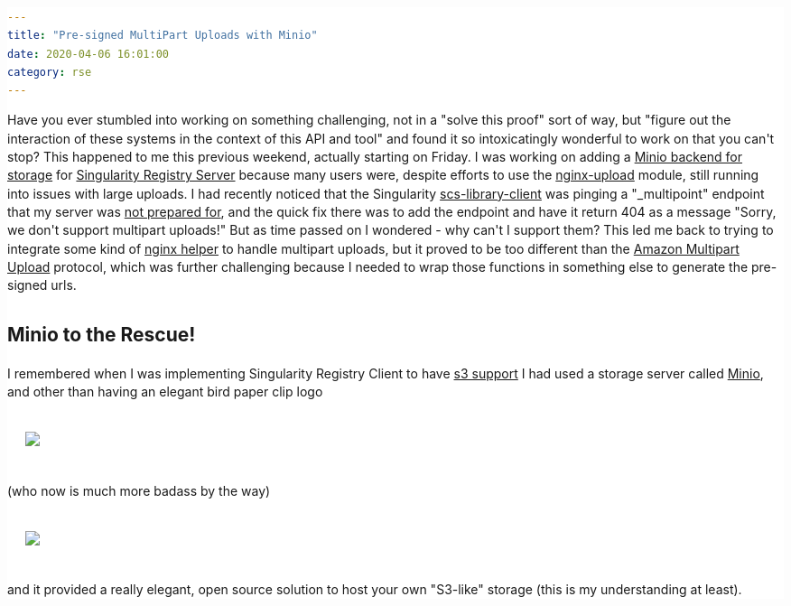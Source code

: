 ```yaml
---
title: "Pre-signed MultiPart Uploads with Minio"
date: 2020-04-06 16:01:00
category: rse
---
```


Have you ever stumbled into working on something challenging, not in a "solve this proof"
sort of way, but "figure out the interaction of these systems in the context of this API
and tool" and found it so intoxicatingly wonderful to work on that you can't stop?
This happened to me this previous weekend, actually starting on Friday. I was working
on adding a <a href="https://github.com/singularityhub/sregistry/pull/297" target="_blank">Minio backend for storage</a>
for <a href="https://singularityhub.github.io/sregistry/" target="_blank">Singularity Registry Server</a>
because many users were, despite efforts to use the <a href="https://vsoch.github.io/2018/django-nginx-upload/" target="_blank">nginx-upload</a> module, still running into issues with large uploads. I had recently noticed that the Singularity
<a href="https://github.com/sylabs/scs-library-client/blob/30f9b6086f9764e0132935bcdb363cc872ac639d/client/push.go" target="_blank">scs-library-client</a> 
was pinging a "_multipoint" endpoint that my server was 
<a href="https://github.com/singularityhub/sregistry/pull/283" target="_blank">not prepared for</a>, and the quick
fix there was to add the endpoint and have it return 404 as a message "Sorry, we don't support multipart uploads!"
But as time passed on I wondered - why can't I support them? This led me back to trying to
integrate some kind of <a href="https://github.com/smartfile/django-transfer/issues/9#issuecomment-607976246" target="_blank">nginx helper</a>
to handle multipart uploads, but it proved to be too different than the <a href="https://docs.aws.amazon.com/AmazonS3/latest/dev/mpuoverview.html" target="_blank">Amazon Multipart Upload</a> protocol, which was further challenging because I needed to wrap those functions
in something else to generate the pre-signed urls.

## Minio to the Rescue!

I remembered when I was implementing Singularity Registry Client to have <a href="https://singularityhub.github.io/sregistry-cli/client-s3" target="_blank">s3 support</a> I had used a storage server called <a href="https://min.io" target="_blank">Minio</a>,
and other than having an elegant bird paper clip logo 

<div style="padding:20px">
   <img src="https://vsoch.github.io/assets/images/posts/minio/browser.png">
</div>

(who now is much more badass by the way)

<div style="padding:20px">
   <img src="https://vsoch.github.io/assets/images/posts/minio/badass-bird.png">
</div>

and it provided a really elegant, open source solution to host your own "S3-like" storage (this is my
understanding at least). 

